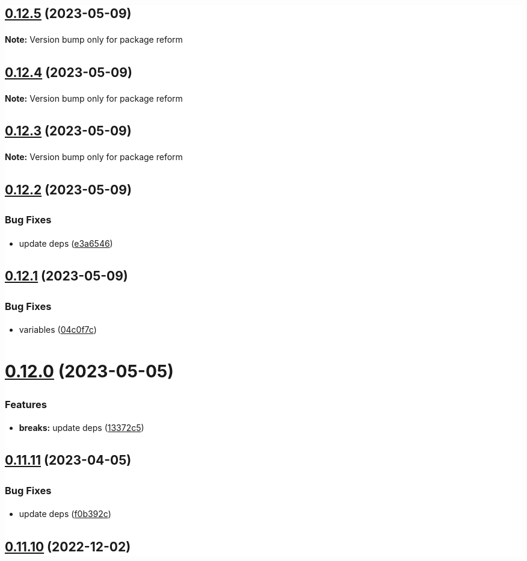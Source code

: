 ## [0.12.5](https://github.com/izatop/reform/compare/v0.12.3...v0.12.5) (2023-05-09)

**Note:** Version bump only for package reform

## [0.12.4](https://github.com/izatop/reform/compare/v0.12.3...v0.12.4) (2023-05-09)

**Note:** Version bump only for package reform

## [0.12.3](https://github.com/izatop/reform/compare/v0.12.2...v0.12.3) (2023-05-09)

**Note:** Version bump only for package reform

## [0.12.2](https://github.com/izatop/reform/compare/v0.12.1...v0.12.2) (2023-05-09)

### Bug Fixes

- update deps ([e3a6546](https://github.com/izatop/reform/commit/e3a6546b36c693c68b5462cb025ff81c2fab112e))

## [0.12.1](https://github.com/izatop/reform/compare/v0.12.0...v0.12.1) (2023-05-09)

### Bug Fixes

- variables ([04c0f7c](https://github.com/izatop/reform/commit/04c0f7c77c4d4af96d0e3807891523ce7154bc98))

# [0.12.0](https://github.com/izatop/reform/compare/v0.11.11...v0.12.0) (2023-05-05)

### Features

- **breaks:** update deps ([13372c5](https://github.com/izatop/reform/commit/13372c54fce9f5b54074324e98e195f0b224300a))

## [0.11.11](https://github.com/izatop/reform/compare/v0.11.10...v0.11.11) (2023-04-05)

### Bug Fixes

- update deps ([f0b392c](https://github.com/izatop/reform/commit/f0b392c08226f23a1d5fa2150f8ca838c92034ba))

## [0.11.10](https://github.com/izatop/reform/compare/v0.11.9...v0.11.10) (2022-12-02)
